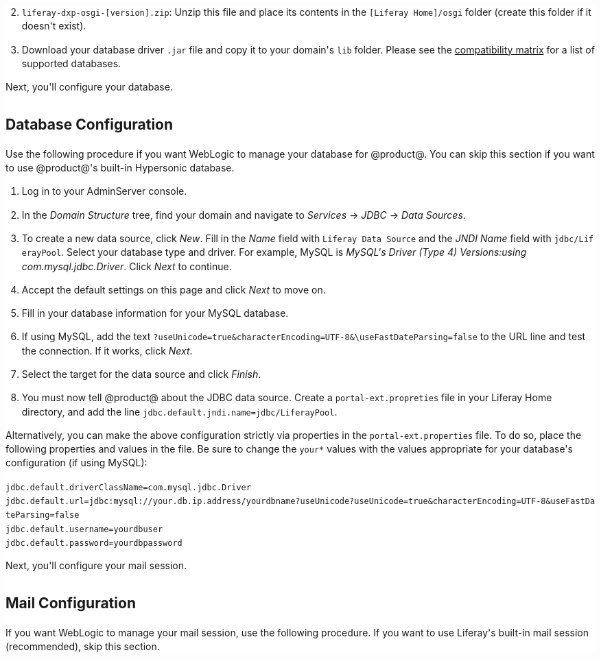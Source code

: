 2.  `liferay-dxp-osgi-[version].zip`: Unzip this file and 
    place its contents in the `[Liferay Home]/osgi` folder (create this folder if
    it doesn't exist).

3.  Download your database driver `.jar` file and copy it to your domain's `lib` folder. Please see the [compatibility matrix](https://web.liferay.com/documents/14/21598941/Liferay+DXP+7.1+Compatibility+Matrix/9f9c917a-c620-427b-865d-5c4b4a00be85) for a list of supported databases.

Next, you'll configure your database. 

## Database Configuration

Use the following procedure if you want WebLogic to manage your database for 
@product@. You can skip this section if you want to use @product@'s built-in 
Hypersonic database. 

1.  Log in to your AdminServer console.

2.  In the *Domain Structure* tree, find your domain and navigate to *Services*
    &rarr; *JDBC* &rarr; *Data Sources*.

3.  To create a new data source, click *New*. Fill in the *Name* field with 
    `Liferay Data Source` and the *JNDI Name* field with `jdbc/LiferayPool`.
    Select your database type and driver. For example, MySQL is *MySQL's Driver
    (Type 4) Versions:using com.mysql.jdbc.Driver*. Click *Next* to continue.

4.  Accept the default settings on this page and click *Next* to move on. 

5.  Fill in your database information for your MySQL database. 

6.  If using MySQL, add the text 
    `?useUnicode=true&characterEncoding=UTF-8&\useFastDateParsing=false` to the
    URL line and test the connection. If it works, click *Next*. 

7.  Select the target for the data source and click *Finish*. 

8.  You must now tell @product@ about the JDBC data source. Create a 
    `portal-ext.propreties` file in your Liferay Home directory, and add the line 
    `jdbc.default.jndi.name=jdbc/LiferayPool`. 

Alternatively, you can make the above configuration strictly via properties in 
the `portal-ext.properties` file. To do so, place the following properties and 
values in the file. Be sure to change the `your*` values with the values 
appropriate for your database's configuration (if using MySQL): 

    jdbc.default.driverClassName=com.mysql.jdbc.Driver
    jdbc.default.url=jdbc:mysql://your.db.ip.address/yourdbname?useUnicode?useUnicode=true&characterEncoding=UTF-8&useFastDateParsing=false
    jdbc.default.username=yourdbuser
    jdbc.default.password=yourdbpassword

Next, you'll configure your mail session. 

## Mail Configuration

If you want WebLogic to manage your mail session, use the following procedure. 
If you want to use Liferay's built-in mail session (recommended), skip this
section. 
